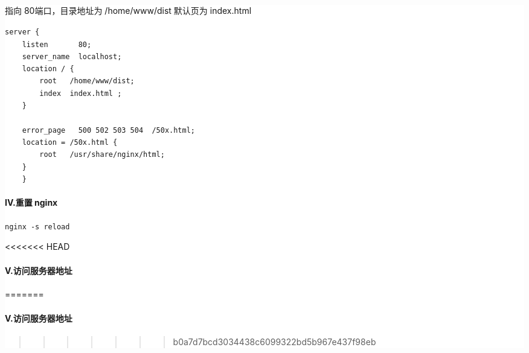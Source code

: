指向 80端口，目录地址为 /home/www/dist  默认页为 index.html

```
server {
    listen       80;
    server_name  localhost;
    location / {
        root   /home/www/dist;
        index  index.html ;
    }

    error_page   500 502 503 504  /50x.html;
    location = /50x.html {
        root   /usr/share/nginx/html;
    }
    }

```

#### IV.重置 nginx

```
nginx -s reload
```

<<<<<<< HEAD
#### V.访问服务器地址
=======
#### V.访问服务器地址

>>>>>>> b0a7d7bcd3034438c6099322bd5b967e437f98eb
